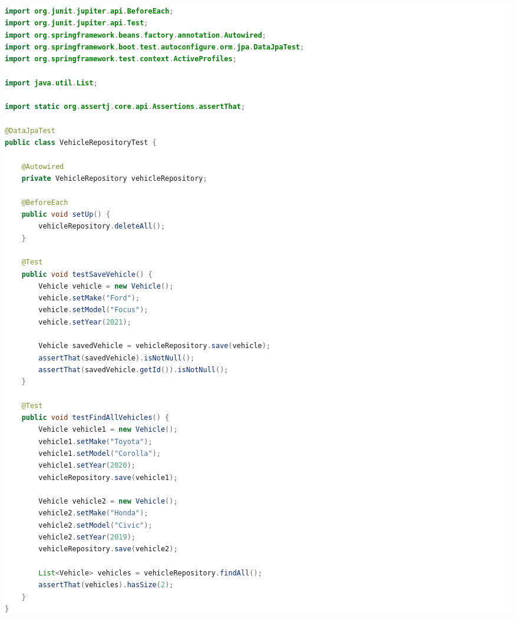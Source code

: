 ```java
import org.junit.jupiter.api.BeforeEach;
import org.junit.jupiter.api.Test;
import org.springframework.beans.factory.annotation.Autowired;
import org.springframework.boot.test.autoconfigure.orm.jpa.DataJpaTest;
import org.springframework.test.context.ActiveProfiles;

import java.util.List;

import static org.assertj.core.api.Assertions.assertThat;

@DataJpaTest
public class VehicleRepositoryTest {

    @Autowired
    private VehicleRepository vehicleRepository;

    @BeforeEach
    public void setUp() {
        vehicleRepository.deleteAll();
    }

    @Test
    public void testSaveVehicle() {
        Vehicle vehicle = new Vehicle();
        vehicle.setMake("Ford");
        vehicle.setModel("Focus");
        vehicle.setYear(2021);

        Vehicle savedVehicle = vehicleRepository.save(vehicle);
        assertThat(savedVehicle).isNotNull();
        assertThat(savedVehicle.getId()).isNotNull();
    }

    @Test
    public void testFindAllVehicles() {
        Vehicle vehicle1 = new Vehicle();
        vehicle1.setMake("Toyota");
        vehicle1.setModel("Corolla");
        vehicle1.setYear(2020);
        vehicleRepository.save(vehicle1);

        Vehicle vehicle2 = new Vehicle();
        vehicle2.setMake("Honda");
        vehicle2.setModel("Civic");
        vehicle2.setYear(2019);
        vehicleRepository.save(vehicle2);

        List<Vehicle> vehicles = vehicleRepository.findAll();
        assertThat(vehicles).hasSize(2);
    }
}
```
